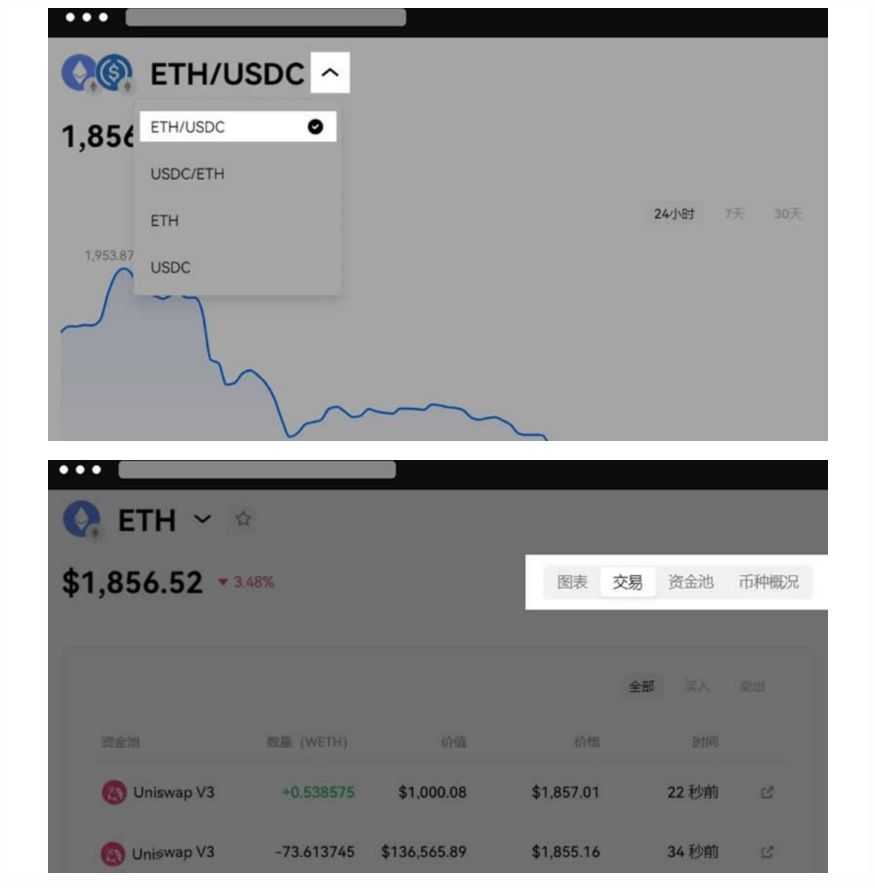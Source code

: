 <figure><img src="../../.gitbook/assets/11 (8).png" alt=""><figcaption></figcaption></figure>

<figure><img src="../../.gitbook/assets/11 (9).png" alt=""><figcaption></figcaption></figure>
